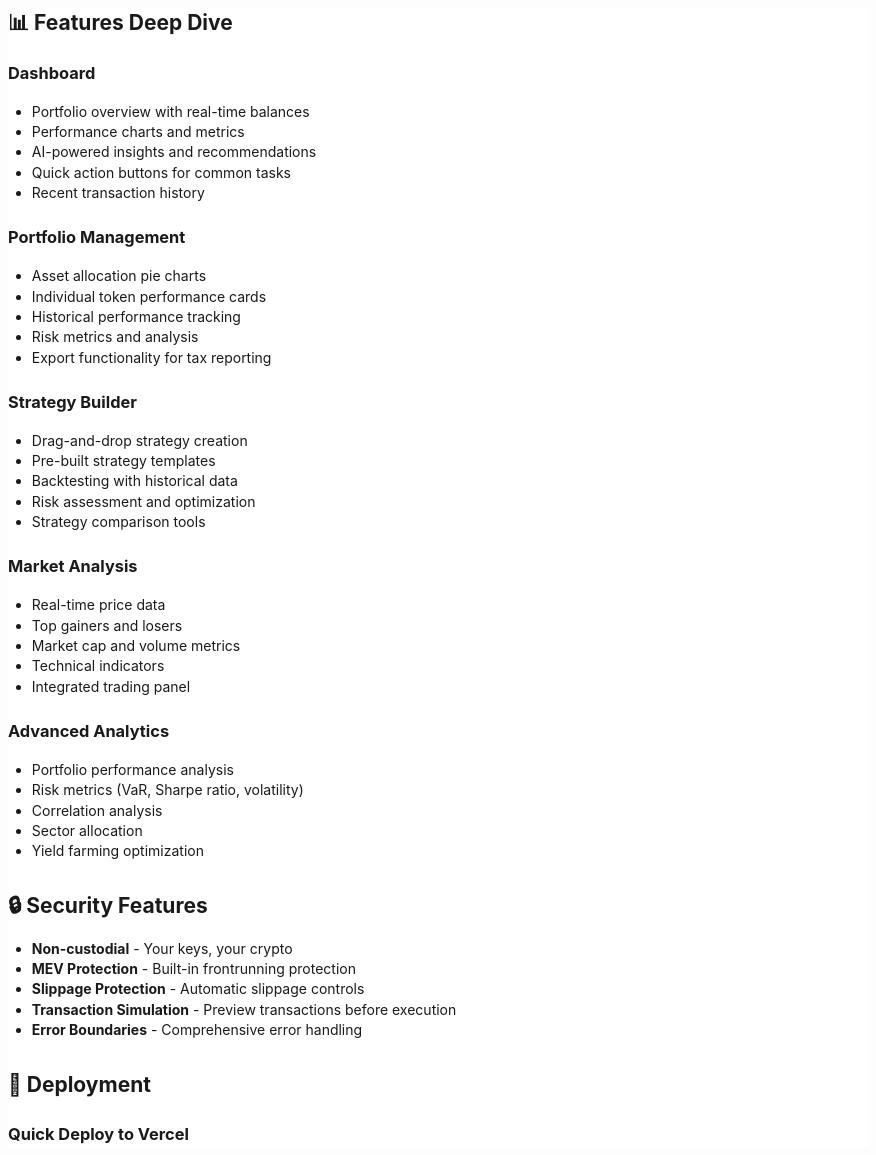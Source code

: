 ## 📊 Features Deep Dive

### Dashboard
- Portfolio overview with real-time balances
- Performance charts and metrics
- AI-powered insights and recommendations
- Quick action buttons for common tasks
- Recent transaction history

### Portfolio Management
- Asset allocation pie charts
- Individual token performance cards
- Historical performance tracking
- Risk metrics and analysis
- Export functionality for tax reporting

### Strategy Builder
- Drag-and-drop strategy creation
- Pre-built strategy templates
- Backtesting with historical data
- Risk assessment and optimization
- Strategy comparison tools

### Market Analysis
- Real-time price data
- Top gainers and losers
- Market cap and volume metrics
- Technical indicators
- Integrated trading panel

### Advanced Analytics
- Portfolio performance analysis
- Risk metrics (VaR, Sharpe ratio, volatility)
- Correlation analysis
- Sector allocation
- Yield farming optimization

## 🔒 Security Features

- **Non-custodial** - Your keys, your crypto
- **MEV Protection** - Built-in frontrunning protection
- **Slippage Protection** - Automatic slippage controls
- **Transaction Simulation** - Preview transactions before execution
- **Error Boundaries** - Comprehensive error handling

## 🚀 Deployment

### Quick Deploy to Vercel
